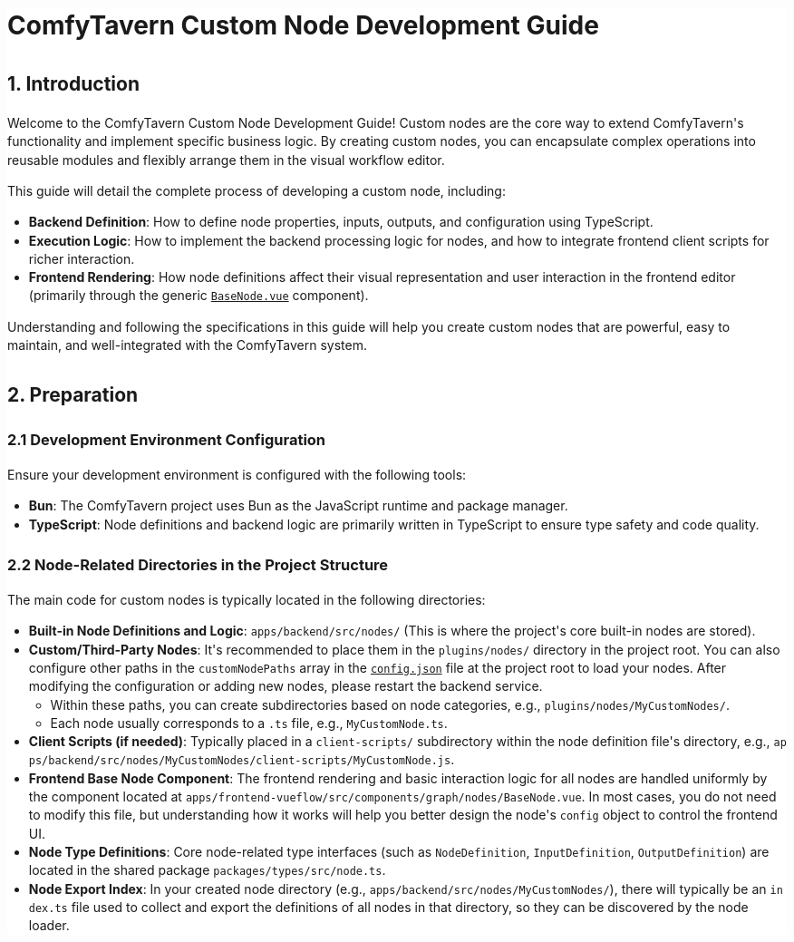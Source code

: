 # ComfyTavern Custom Node Development Guide

## 1. Introduction

Welcome to the ComfyTavern Custom Node Development Guide! Custom nodes are the core way to extend ComfyTavern's functionality and implement specific business logic. By creating custom nodes, you can encapsulate complex operations into reusable modules and flexibly arrange them in the visual workflow editor.

This guide will detail the complete process of developing a custom node, including:

*   **Backend Definition**: How to define node properties, inputs, outputs, and configuration using TypeScript.
*   **Execution Logic**: How to implement the backend processing logic for nodes, and how to integrate frontend client scripts for richer interaction.
*   **Frontend Rendering**: How node definitions affect their visual representation and user interaction in the frontend editor (primarily through the generic [`BaseNode.vue`](apps/frontend-vueflow/src/components/graph/nodes/BaseNode.vue) component).

Understanding and following the specifications in this guide will help you create custom nodes that are powerful, easy to maintain, and well-integrated with the ComfyTavern system.

## 2. Preparation

### 2.1 Development Environment Configuration

Ensure your development environment is configured with the following tools:

*   **Bun**: The ComfyTavern project uses Bun as the JavaScript runtime and package manager.
*   **TypeScript**: Node definitions and backend logic are primarily written in TypeScript to ensure type safety and code quality.

### 2.2 Node-Related Directories in the Project Structure

The main code for custom nodes is typically located in the following directories:

*   **Built-in Node Definitions and Logic**: `apps/backend/src/nodes/` (This is where the project's core built-in nodes are stored).
*   **Custom/Third-Party Nodes**: It's recommended to place them in the `plugins/nodes/` directory in the project root. You can also configure other paths in the `customNodePaths` array in the [`config.json`](config.json:1) file at the project root to load your nodes. After modifying the configuration or adding new nodes, please restart the backend service.
    *   Within these paths, you can create subdirectories based on node categories, e.g., `plugins/nodes/MyCustomNodes/`.
    *   Each node usually corresponds to a `.ts` file, e.g., `MyCustomNode.ts`.
*   **Client Scripts (if needed)**: Typically placed in a `client-scripts/` subdirectory within the node definition file's directory, e.g., `apps/backend/src/nodes/MyCustomNodes/client-scripts/MyCustomNode.js`.
*   **Frontend Base Node Component**: The frontend rendering and basic interaction logic for all nodes are handled uniformly by the component located at `apps/frontend-vueflow/src/components/graph/nodes/BaseNode.vue`. In most cases, you do not need to modify this file, but understanding how it works will help you better design the node's `config` object to control the frontend UI.
*   **Node Type Definitions**: Core node-related type interfaces (such as `NodeDefinition`, `InputDefinition`, `OutputDefinition`) are located in the shared package `packages/types/src/node.ts`.
*   **Node Export Index**: In your created node directory (e.g., `apps/backend/src/nodes/MyCustomNodes/`), there will typically be an `index.ts` file used to collect and export the definitions of all nodes in that directory, so they can be discovered by the node loader.
